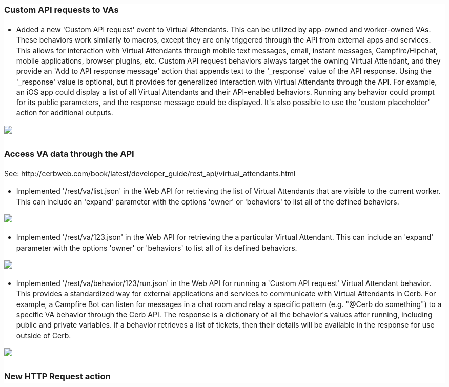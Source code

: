### Custom API requests to VAs

* Added a new 'Custom API request' event to Virtual Attendants.  This can be utilized by app-owned and worker-owned VAs.  These behaviors work similarly to macros, except they are only triggered through the API from external apps and services.  This allows for interaction with Virtual Attendants through mobile text messages, email, instant messages, Campfire/Hipchat, mobile applications, browser plugins, etc.  Custom API request behaviors always target the owning Virtual Attendant, and they provide an 'Add to API response message' action that appends text to the '_response' value of the API response.  Using the '_response' value is optional, but it provides for generalized interaction with Virtual Attendants through the API.  For example, an iOS app could display a list of all Virtual Attendants and their API-enabled behaviors.  Running any behavior could prompt for its public parameters, and the response message could be displayed.  It's also possible to use the 'custom placeholder' action for additional outputs.

<div class="cerb-screenshot">
<img src="/assets/images/releases/6.5/650_va_api_behavior.png" class="screenshot">
</div>

### Access VA data through the API

See: http://cerbweb.com/book/latest/developer_guide/rest_api/virtual_attendants.html

* Implemented '/rest/va/list.json' in the Web API for retrieving the list of Virtual Attendants that are visible to the current worker.  This can include an 'expand' parameter with the options 'owner' or 'behaviors' to list all of the defined behaviors.

<div class="cerb-screenshot">
<img src="/assets/images/releases/6.5/650_va_api_list.png" class="screenshot">
</div>

* Implemented '/rest/va/123.json' in the Web API for retrieving the a particular Virtual Attendant.  This can include an 'expand' parameter with the options 'owner' or 'behaviors' to list all of its defined behaviors.

<div class="cerb-screenshot">
<img src="/assets/images/releases/6.5/650_va_api_get.png" class="screenshot">
</div>

* Implemented '/rest/va/behavior/123/run.json' in the Web API for running a 'Custom API request' Virtual Attendant behavior.  This provides a standardized way for external applications and services to communicate with Virtual Attendants in Cerb.  For example, a Campfire Bot can listen for messages in a chat room and relay a specific pattern (e.g. "@Cerb do something") to a specific VA behavior through the Cerb API.  The response is a dictionary of all the behavior's values after running, including public and private variables.  If a behavior retrieves a list of tickets, then their details will be available in the response for use outside of Cerb.

<div class="cerb-screenshot">
<img src="/assets/images/releases/6.5/650_va_api_run.png" class="screenshot">
</div>

### New HTTP Request action
